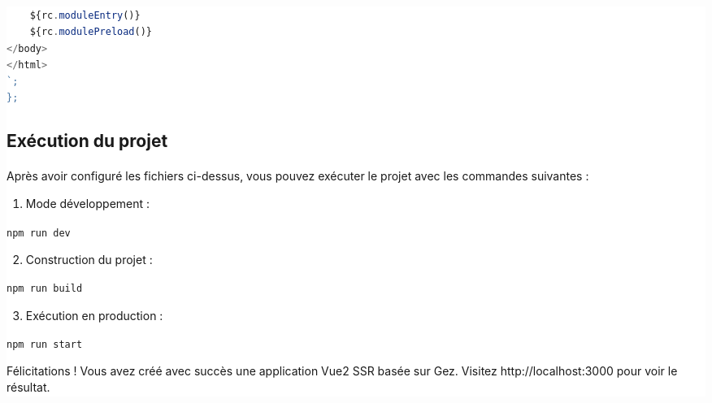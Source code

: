 ```ts title="src/entry.server.ts"
    ${rc.moduleEntry()}
    ${rc.modulePreload()}
</body>
</html>
`;
};
```

## Exécution du projet

Après avoir configuré les fichiers ci-dessus, vous pouvez exécuter le projet avec les commandes suivantes :

1. Mode développement :
```bash
npm run dev
```

2. Construction du projet :
```bash
npm run build
```

3. Exécution en production :
```bash
npm run start
```

Félicitations ! Vous avez créé avec succès une application Vue2 SSR basée sur Gez. Visitez http://localhost:3000 pour voir le résultat.